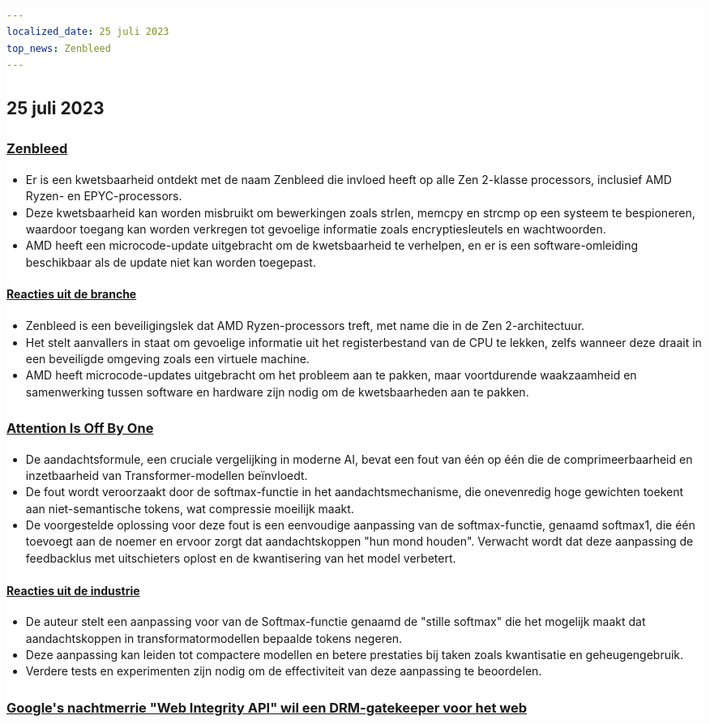 ```yaml
---
localized_date: 25 juli 2023
top_news: Zenbleed
---
```


## 25 juli 2023

### [Zenbleed](https://lock.cmpxchg8b.com/zenbleed.html)

- Er is een kwetsbaarheid ontdekt met de naam Zenbleed die invloed heeft op alle Zen 2-klasse processors, inclusief AMD Ryzen- en EPYC-processors.
- Deze kwetsbaarheid kan worden misbruikt om bewerkingen zoals strlen, memcpy en strcmp op een systeem te bespioneren, waardoor toegang kan worden verkregen tot gevoelige informatie zoals encryptiesleutels en wachtwoorden.
- AMD heeft een microcode-update uitgebracht om de kwetsbaarheid te verhelpen, en er is een software-omleiding beschikbaar als de update niet kan worden toegepast.

#### [Reacties uit de branche](http://news.ycombinator.com/item?id=36848680)

- Zenbleed is een beveiligingslek dat AMD Ryzen-processors treft, met name die in de Zen 2-architectuur.
- Het stelt aanvallers in staat om gevoelige informatie uit het registerbestand van de CPU te lekken, zelfs wanneer deze draait in een beveiligde omgeving zoals een virtuele machine.
- AMD heeft microcode-updates uitgebracht om het probleem aan te pakken, maar voortdurende waakzaamheid en samenwerking tussen software en hardware zijn nodig om de kwetsbaarheden aan te pakken.

### [Attention Is Off By One](https://www.evanmiller.org/attention-is-off-by-one.html)

- De aandachtsformule, een cruciale vergelijking in moderne AI, bevat een fout van één op één die de comprimeerbaarheid en inzetbaarheid van Transformer-modellen beïnvloedt.
- De fout wordt veroorzaakt door de softmax-functie in het aandachtsmechanisme, die onevenredig hoge gewichten toekent aan niet-semantische tokens, wat compressie moeilijk maakt.
- De voorgestelde oplossing voor deze fout is een eenvoudige aanpassing van de softmax-functie, genaamd softmax1, die één toevoegt aan de noemer en ervoor zorgt dat aandachtskoppen "hun mond houden". Verwacht wordt dat deze aanpassing de feedbacklus met uitschieters oplost en de kwantisering van het model verbetert.

#### [Reacties uit de industrie](http://news.ycombinator.com/item?id=36851494)

- De auteur stelt een aanpassing voor van de Softmax-functie genaamd de "stille softmax" die het mogelijk maakt dat aandachtskoppen in transformatormodellen bepaalde tokens negeren.
- Deze aanpassing kan leiden tot compactere modellen en betere prestaties bij taken zoals kwantisatie en geheugengebruik.
- Verdere tests en experimenten zijn nodig om de effectiviteit van deze aanpassing te beoordelen.

### [Google's nachtmerrie "Web Integrity API" wil een DRM-gatekeeper voor het web](https://arstechnica.com/gadgets/2023/07/googles-web-integrity-api-sounds-like-drm-for-the-web/)
